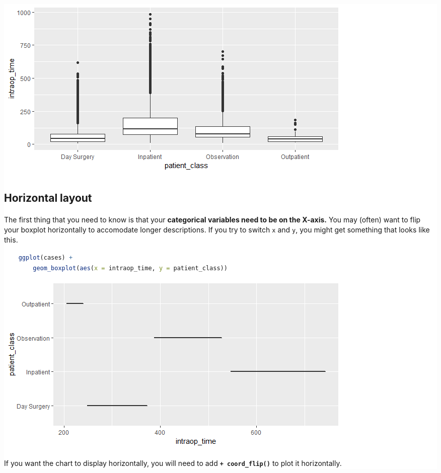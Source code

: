 ![](ggplot_tutorial_files/figure-markdown_github/boxplot_vert-1.png)

Horizontal layout
-----------------

The first thing that you need to know is that your **categorical variables need to be on the X-axis.** You may (often) want to flip your boxplot horizontally to accomodate longer descriptions. If you try to switch `x` and `y`, you might get something that looks like this.

``` r
    ggplot(cases) +
        geom_boxplot(aes(x = intraop_time, y = patient_class))
```

![](ggplot_tutorial_files/figure-markdown_github/boxplot_horiz-1.png)

If you want the chart to display horizontally, you will need to add **`+ coord_flip()`** to plot it horizontally.
